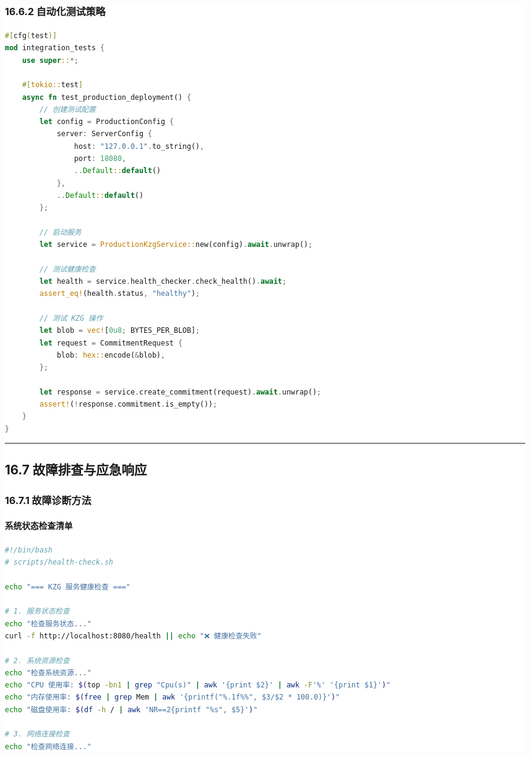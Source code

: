 ### 16.6.2 自动化测试策略

```rust
#[cfg(test)]
mod integration_tests {
    use super::*;
    
    #[tokio::test]
    async fn test_production_deployment() {
        // 创建测试配置
        let config = ProductionConfig {
            server: ServerConfig {
                host: "127.0.0.1".to_string(),
                port: 18080,
                ..Default::default()
            },
            ..Default::default()
        };
        
        // 启动服务
        let service = ProductionKzgService::new(config).await.unwrap();
        
        // 测试健康检查
        let health = service.health_checker.check_health().await;
        assert_eq!(health.status, "healthy");
        
        // 测试 KZG 操作
        let blob = vec![0u8; BYTES_PER_BLOB];
        let request = CommitmentRequest {
            blob: hex::encode(&blob),
        };
        
        let response = service.create_commitment(request).await.unwrap();
        assert!(!response.commitment.is_empty());
    }
}
```

---

## 16.7 故障排查与应急响应

### 16.7.1 故障诊断方法

#### 系统状态检查清单

```bash
#!/bin/bash
# scripts/health-check.sh

echo "=== KZG 服务健康检查 ==="

# 1. 服务状态检查
echo "检查服务状态..."
curl -f http://localhost:8080/health || echo "❌ 健康检查失败"

# 2. 系统资源检查
echo "检查系统资源..."
echo "CPU 使用率: $(top -bn1 | grep "Cpu(s)" | awk '{print $2}' | awk -F'%' '{print $1}')"
echo "内存使用率: $(free | grep Mem | awk '{printf("%.1f%%", $3/$2 * 100.0)}')"
echo "磁盘使用率: $(df -h / | awk 'NR==2{printf "%s", $5}')"

# 3. 网络连接检查
echo "检查网络连接..."
```